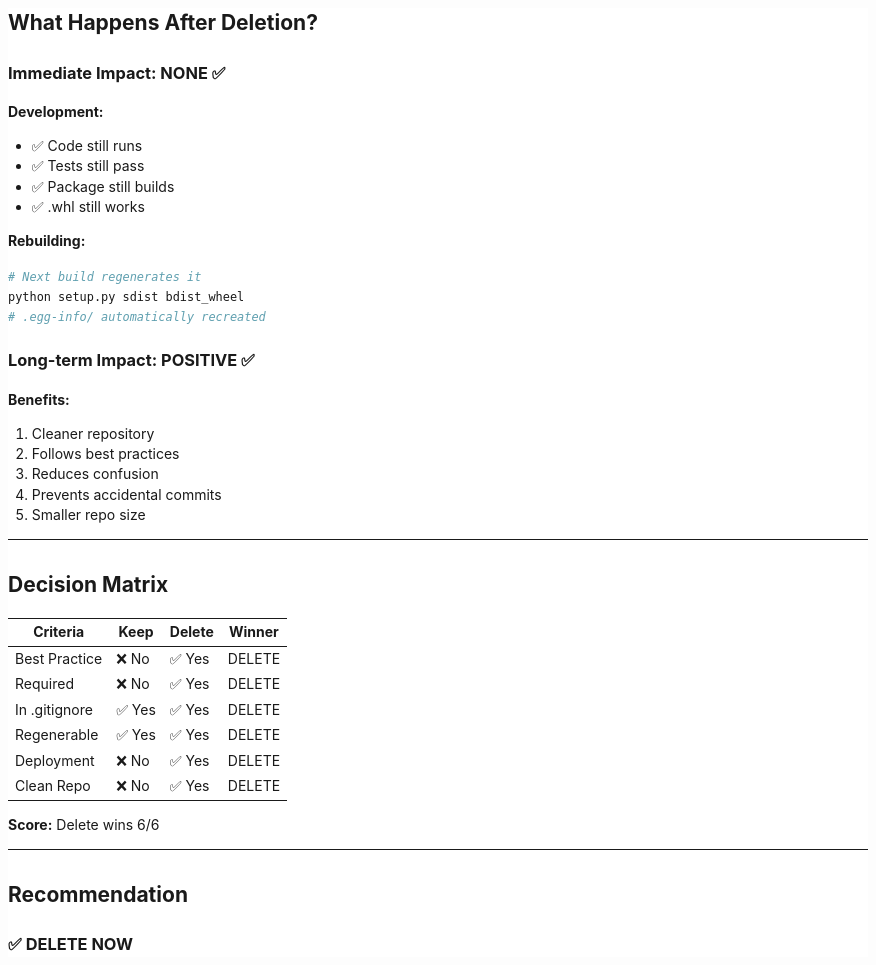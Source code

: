 ## What Happens After Deletion?

### Immediate Impact: NONE ✅

**Development:**
- ✅ Code still runs
- ✅ Tests still pass
- ✅ Package still builds
- ✅ .whl still works

**Rebuilding:**
```bash
# Next build regenerates it
python setup.py sdist bdist_wheel
# .egg-info/ automatically recreated
```

### Long-term Impact: POSITIVE ✅

**Benefits:**
1. Cleaner repository
2. Follows best practices
3. Reduces confusion
4. Prevents accidental commits
5. Smaller repo size

---

## Decision Matrix

| Criteria | Keep | Delete | Winner |
|----------|------|--------|--------|
| Best Practice | ❌ No | ✅ Yes | DELETE |
| Required | ❌ No | ✅ Yes | DELETE |
| In .gitignore | ✅ Yes | ✅ Yes | DELETE |
| Regenerable | ✅ Yes | ✅ Yes | DELETE |
| Deployment | ❌ No | ✅ Yes | DELETE |
| Clean Repo | ❌ No | ✅ Yes | DELETE |

**Score:** Delete wins 6/6

---

## Recommendation

### ✅ DELETE NOW
